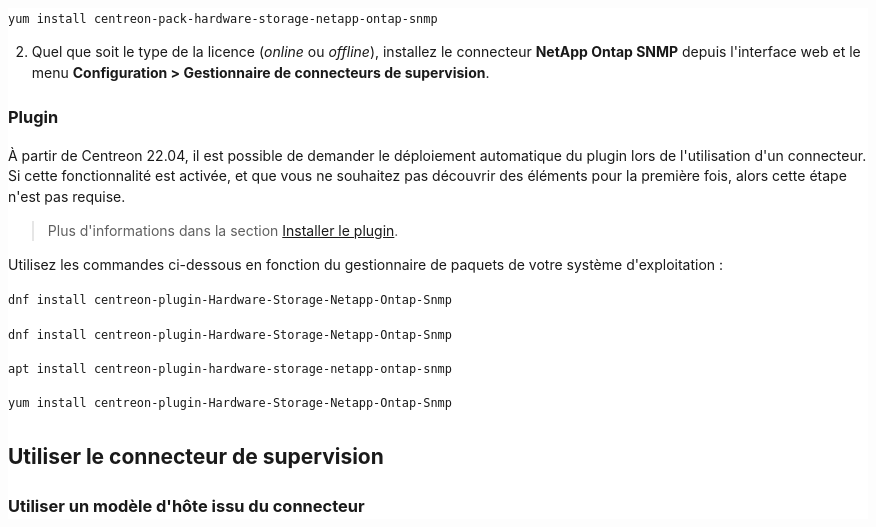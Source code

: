 ```bash
yum install centreon-pack-hardware-storage-netapp-ontap-snmp
```

</TabItem>
</Tabs>

2. Quel que soit le type de la licence (*online* ou *offline*), installez le connecteur **NetApp Ontap SNMP**
depuis l'interface web et le menu **Configuration > Gestionnaire de connecteurs de supervision**.

### Plugin

À partir de Centreon 22.04, il est possible de demander le déploiement automatique
du plugin lors de l'utilisation d'un connecteur. Si cette fonctionnalité est activée, et
que vous ne souhaitez pas découvrir des éléments pour la première fois, alors cette
étape n'est pas requise.

> Plus d'informations dans la section [Installer le plugin](/docs/monitoring/pluginpacks/#installer-le-plugin).

Utilisez les commandes ci-dessous en fonction du gestionnaire de paquets de votre système d'exploitation :

<Tabs groupId="sync">
<TabItem value="Alma / RHEL / Oracle Linux 8" label="Alma / RHEL / Oracle Linux 8">

```bash
dnf install centreon-plugin-Hardware-Storage-Netapp-Ontap-Snmp
```

</TabItem>
<TabItem value="Alma / RHEL / Oracle Linux 9" label="Alma / RHEL / Oracle Linux 9">

```bash
dnf install centreon-plugin-Hardware-Storage-Netapp-Ontap-Snmp
```

</TabItem>
<TabItem value="Debian 11 & 12" label="Debian 11 & 12">

```bash
apt install centreon-plugin-hardware-storage-netapp-ontap-snmp
```

</TabItem>
<TabItem value="CentOS 7" label="CentOS 7">

```bash
yum install centreon-plugin-Hardware-Storage-Netapp-Ontap-Snmp
```

</TabItem>
</Tabs>

## Utiliser le connecteur de supervision

### Utiliser un modèle d'hôte issu du connecteur
